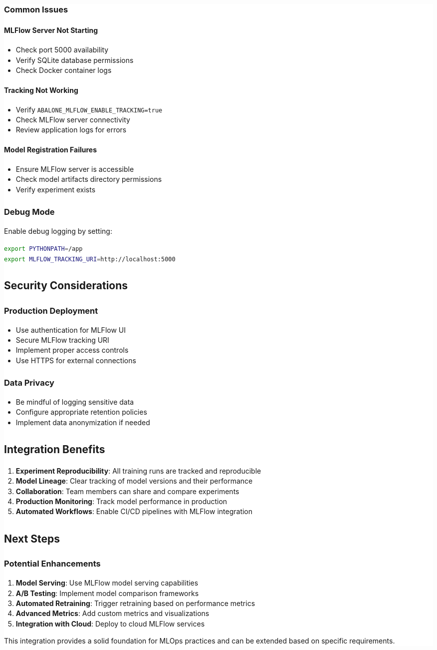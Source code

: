 ### Common Issues

#### MLFlow Server Not Starting
- Check port 5000 availability
- Verify SQLite database permissions
- Check Docker container logs

#### Tracking Not Working
- Verify `ABALONE_MLFLOW_ENABLE_TRACKING=true`
- Check MLFlow server connectivity
- Review application logs for errors

#### Model Registration Failures
- Ensure MLFlow server is accessible
- Check model artifacts directory permissions
- Verify experiment exists

### Debug Mode
Enable debug logging by setting:
```bash
export PYTHONPATH=/app
export MLFLOW_TRACKING_URI=http://localhost:5000
```

## Security Considerations

### Production Deployment
- Use authentication for MLFlow UI
- Secure MLFlow tracking URI
- Implement proper access controls
- Use HTTPS for external connections

### Data Privacy
- Be mindful of logging sensitive data
- Configure appropriate retention policies
- Implement data anonymization if needed

## Integration Benefits

1. **Experiment Reproducibility**: All training runs are tracked and reproducible
2. **Model Lineage**: Clear tracking of model versions and their performance
3. **Collaboration**: Team members can share and compare experiments
4. **Production Monitoring**: Track model performance in production
5. **Automated Workflows**: Enable CI/CD pipelines with MLFlow integration

## Next Steps

### Potential Enhancements
1. **Model Serving**: Use MLFlow model serving capabilities
2. **A/B Testing**: Implement model comparison frameworks
3. **Automated Retraining**: Trigger retraining based on performance metrics
4. **Advanced Metrics**: Add custom metrics and visualizations
5. **Integration with Cloud**: Deploy to cloud MLFlow services

This integration provides a solid foundation for MLOps practices and can be extended based on specific requirements.
